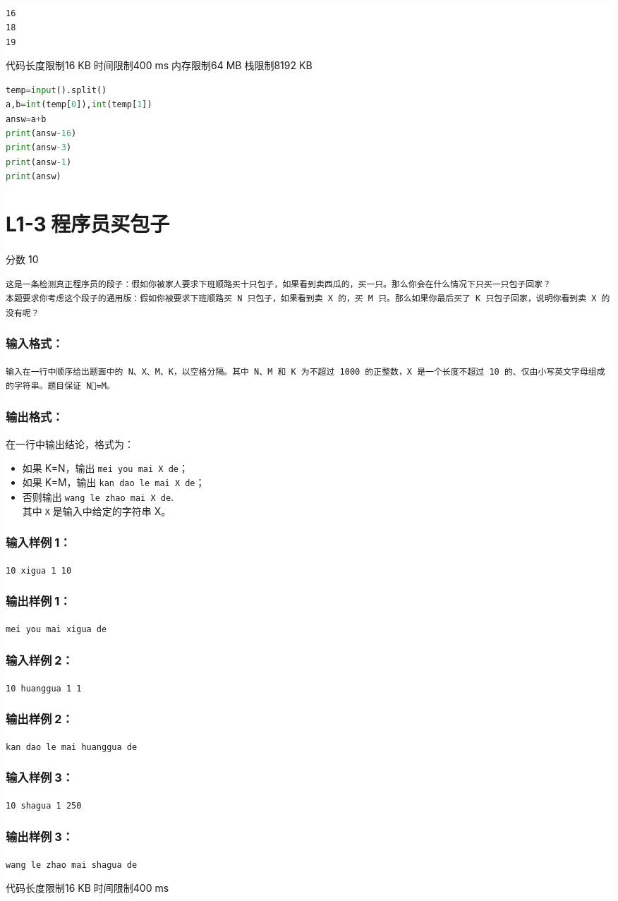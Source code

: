 ```out
16
18
19
```
代码长度限制16 KB
时间限制400 ms
内存限制64 MB
栈限制8192 KB
```ad-success
```
```python
temp=input().split()
a,b=int(temp[0]),int(temp[1])
answ=a+b
print(answ-16)
print(answ-3)
print(answ-1)
print(answ)
```

# L1-3 程序员买包子
分数 10

	这是一条检测真正程序员的段子：假如你被家人要求下班顺路买十只包子，如果看到卖西瓜的，买一只。那么你会在什么情况下只买一只包子回家？  
	本题要求你考虑这个段子的通用版：假如你被要求下班顺路买 N 只包子，如果看到卖 X 的，买 M 只。那么如果你最后买了 K 只包子回家，说明你看到卖 X 的没有呢？
### 输入格式：
	输入在一行中顺序给出题面中的 N、X、M、K，以空格分隔。其中 N、M 和 K 为不超过 1000 的正整数，X 是一个长度不超过 10 的、仅由小写英文字母组成的字符串。题目保证 N=M。
### 输出格式：
在一行中输出结论，格式为：
- 如果 K=N，输出 `mei you mai X de`；
- 如果 K=M，输出 `kan dao le mai X de`；
- 否则输出 `wang le zhao mai X de`.  
    其中 `X` 是输入中给定的字符串 X。
### 输入样例 1：
```in
10 xigua 1 10
```
### 输出样例 1：
```out
mei you mai xigua de
```

### 输入样例 2：
```in
10 huanggua 1 1
```
### 输出样例 2：
```out
kan dao le mai huanggua de
```
### 输入样例 3：
```in
10 shagua 1 250
```
### 输出样例 3：
```out
wang le zhao mai shagua de
```
代码长度限制16 KB
时间限制400 ms